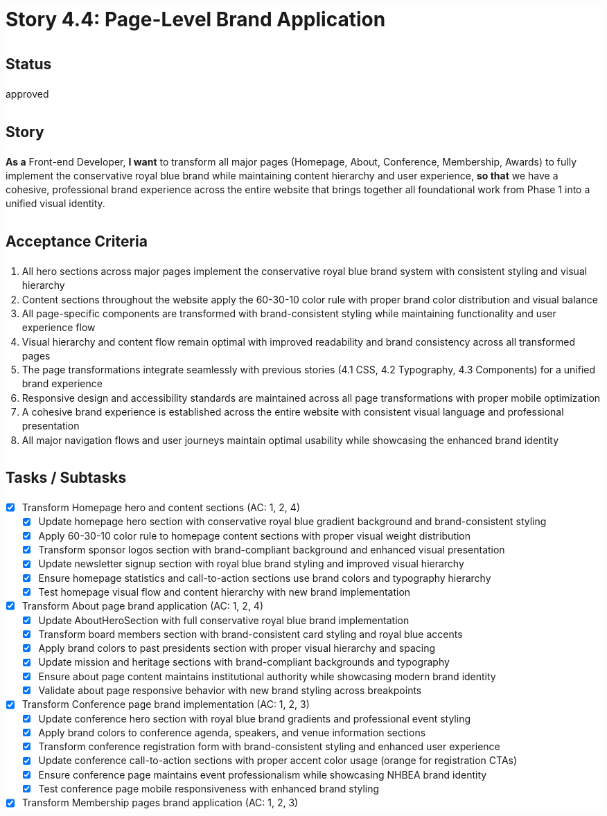 # Story 4.4: Page-Level Brand Application

## Status
approved

## Story
**As a** Front-end Developer,
**I want** to transform all major pages (Homepage, About, Conference, Membership, Awards) to fully implement the conservative royal blue brand while maintaining content hierarchy and user experience,
**so that** we have a cohesive, professional brand experience across the entire website that brings together all foundational work from Phase 1 into a unified visual identity.

## Acceptance Criteria
1. All hero sections across major pages implement the conservative royal blue brand system with consistent styling and visual hierarchy
2. Content sections throughout the website apply the 60-30-10 color rule with proper brand color distribution and visual balance
3. All page-specific components are transformed with brand-consistent styling while maintaining functionality and user experience flow
4. Visual hierarchy and content flow remain optimal with improved readability and brand consistency across all transformed pages
5. The page transformations integrate seamlessly with previous stories (4.1 CSS, 4.2 Typography, 4.3 Components) for a unified brand experience
6. Responsive design and accessibility standards are maintained across all page transformations with proper mobile optimization
7. A cohesive brand experience is established across the entire website with consistent visual language and professional presentation
8. All major navigation flows and user journeys maintain optimal usability while showcasing the enhanced brand identity

## Tasks / Subtasks
- [x] Transform Homepage hero and content sections (AC: 1, 2, 4)
  - [x] Update homepage hero section with conservative royal blue gradient background and brand-consistent styling
  - [x] Apply 60-30-10 color rule to homepage content sections with proper visual weight distribution
  - [x] Transform sponsor logos section with brand-compliant background and enhanced visual presentation
  - [x] Update newsletter signup section with royal blue brand styling and improved visual hierarchy
  - [x] Ensure homepage statistics and call-to-action sections use brand colors and typography hierarchy
  - [x] Test homepage visual flow and content hierarchy with new brand implementation
- [x] Transform About page brand application (AC: 1, 2, 4)
  - [x] Update AboutHeroSection with full conservative royal blue brand implementation
  - [x] Transform board members section with brand-consistent card styling and royal blue accents
  - [x] Apply brand colors to past presidents section with proper visual hierarchy and spacing
  - [x] Update mission and heritage sections with brand-compliant backgrounds and typography
  - [x] Ensure about page content maintains institutional authority while showcasing modern brand identity
  - [x] Validate about page responsive behavior with new brand styling across breakpoints
- [x] Transform Conference page brand implementation (AC: 1, 2, 3)
  - [x] Update conference hero section with royal blue brand gradients and professional event styling
  - [x] Apply brand colors to conference agenda, speakers, and venue information sections
  - [x] Transform conference registration form with brand-consistent styling and enhanced user experience
  - [x] Update conference call-to-action sections with proper accent color usage (orange for registration CTAs)
  - [x] Ensure conference page maintains event professionalism while showcasing NHBEA brand identity
  - [x] Test conference page mobile responsiveness with enhanced brand styling
- [x] Transform Membership pages brand application (AC: 1, 2, 3)